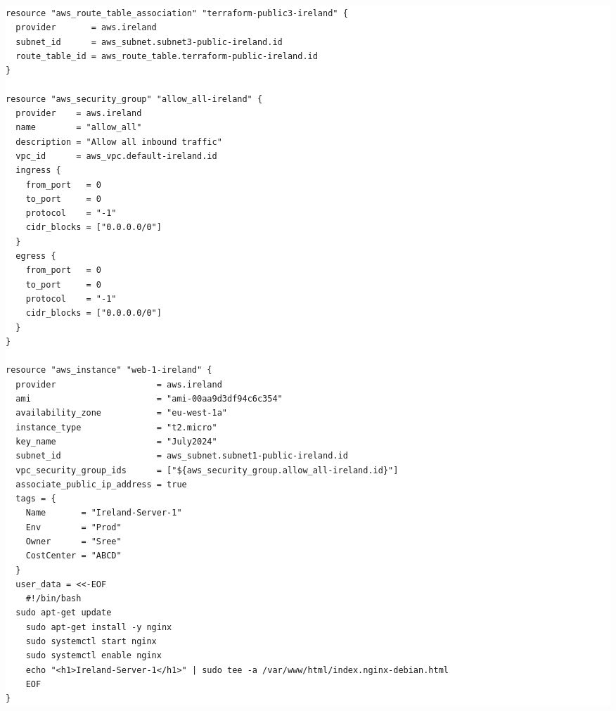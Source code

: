 ```
resource "aws_route_table_association" "terraform-public3-ireland" {
  provider       = aws.ireland
  subnet_id      = aws_subnet.subnet3-public-ireland.id
  route_table_id = aws_route_table.terraform-public-ireland.id
}

resource "aws_security_group" "allow_all-ireland" {
  provider    = aws.ireland
  name        = "allow_all"
  description = "Allow all inbound traffic"
  vpc_id      = aws_vpc.default-ireland.id
  ingress {
    from_port   = 0
    to_port     = 0
    protocol    = "-1"
    cidr_blocks = ["0.0.0.0/0"]
  }
  egress {
    from_port   = 0
    to_port     = 0
    protocol    = "-1"
    cidr_blocks = ["0.0.0.0/0"]
  }
}

resource "aws_instance" "web-1-ireland" {
  provider                    = aws.ireland
  ami                         = "ami-00aa9d3df94c6c354"
  availability_zone           = "eu-west-1a"
  instance_type               = "t2.micro"
  key_name                    = "July2024"
  subnet_id                   = aws_subnet.subnet1-public-ireland.id
  vpc_security_group_ids      = ["${aws_security_group.allow_all-ireland.id}"]
  associate_public_ip_address = true
  tags = {
    Name       = "Ireland-Server-1"
    Env        = "Prod"
    Owner      = "Sree"
    CostCenter = "ABCD"
  }
  user_data = <<-EOF
	#!/bin/bash
  sudo apt-get update
	sudo apt-get install -y nginx
	sudo systemctl start nginx
	sudo systemctl enable nginx
	echo "<h1>Ireland-Server-1</h1>" | sudo tee -a /var/www/html/index.nginx-debian.html
	EOF
}
```
